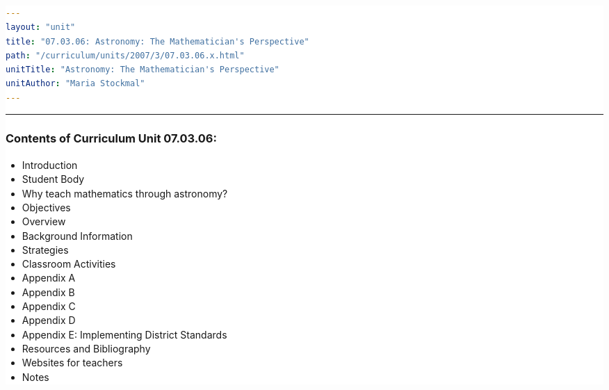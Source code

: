```yaml
---
layout: "unit"
title: "07.03.06: Astronomy: The Mathematician's Perspective"
path: "/curriculum/units/2007/3/07.03.06.x.html"
unitTitle: "Astronomy: The Mathematician's Perspective"
unitAuthor: "Maria Stockmal"
---
```

<body>
<hr/>
<h3>
Contents of Curriculum Unit 07.03.06:
</h3>
<ul>
<li>
Introduction
</li>
<li>
Student Body
</li>
<li>
Why teach mathematics through astronomy?
</li>
<li>
Objectives
</li>
<li>
Overview
</li>
<li>
Background Information
</li>
<li>
Strategies
</li>
<li>
Classroom Activities
</li>
<li>
Appendix A
</li>
<li>
Appendix B
</li>
<li>
Appendix C
</li>
<li>
Appendix D
</li>
<li>
Appendix E: Implementing District Standards
</li>
<li>
Resources and Bibliography
</li>
<li>
Websites for teachers
</li>
<li>
Notes
</li>